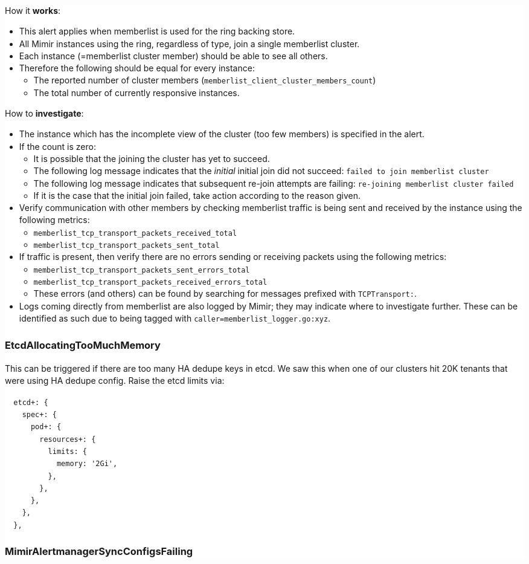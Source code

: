 How it **works**:

- This alert applies when memberlist is used for the ring backing store.
- All Mimir instances using the ring, regardless of type, join a single memberlist cluster.
- Each instance (=memberlist cluster member) should be able to see all others.
- Therefore the following should be equal for every instance:
  - The reported number of cluster members (`memberlist_client_cluster_members_count`)
  - The total number of currently responsive instances.

How to **investigate**:

- The instance which has the incomplete view of the cluster (too few members) is specified in the alert.
- If the count is zero:
  - It is possible that the joining the cluster has yet to succeed.
  - The following log message indicates that the _initial_ initial join did not succeed: `failed to join memberlist cluster`
  - The following log message indicates that subsequent re-join attempts are failing: `re-joining memberlist cluster failed`
  - If it is the case that the initial join failed, take action according to the reason given.
- Verify communication with other members by checking memberlist traffic is being sent and received by the instance using the following metrics:
  - `memberlist_tcp_transport_packets_received_total`
  - `memberlist_tcp_transport_packets_sent_total`
- If traffic is present, then verify there are no errors sending or receiving packets using the following metrics:
  - `memberlist_tcp_transport_packets_sent_errors_total`
  - `memberlist_tcp_transport_packets_received_errors_total`
  - These errors (and others) can be found by searching for messages prefixed with `TCPTransport:`.
- Logs coming directly from memberlist are also logged by Mimir; they may indicate where to investigate further. These can be identified as such due to being tagged with `caller=memberlist_logger.go:xyz`.

### EtcdAllocatingTooMuchMemory

This can be triggered if there are too many HA dedupe keys in etcd. We saw this when one of our clusters hit 20K tenants that were using HA dedupe config. Raise the etcd limits via:

```
  etcd+: {
    spec+: {
      pod+: {
        resources+: {
          limits: {
            memory: '2Gi',
          },
        },
      },
    },
  },
```

### MimirAlertmanagerSyncConfigsFailing
